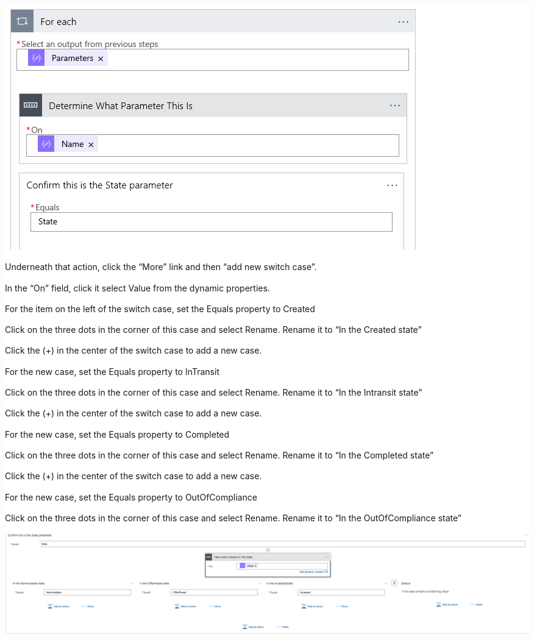 ![](media/b64096448afefddf736fb15e90f57f81.png)

Underneath that action, click the “More” link and then “add new switch case”.

In the “On” field, click it select Value from the dynamic properties.

For the item on the left of the switch case, set the Equals property to Created

Click on the three dots in the corner of this case and select Rename. Rename it
to “In the Created state”

Click the (+) in the center of the switch case to add a new case.

For the new case, set the Equals property to InTransit

Click on the three dots in the corner of this case and select Rename. Rename it
to “In the Intransit state”

Click the (+) in the center of the switch case to add a new case.

For the new case, set the Equals property to Completed

Click on the three dots in the corner of this case and select Rename. Rename it
to “In the Completed state”

Click the (+) in the center of the switch case to add a new case.

For the new case, set the Equals property to OutOfCompliance

Click on the three dots in the corner of this case and select Rename. Rename it
to “In the OutOfCompliance state”

![](media/624bdc6f1051fdf5291364b54e33aa71.png)
